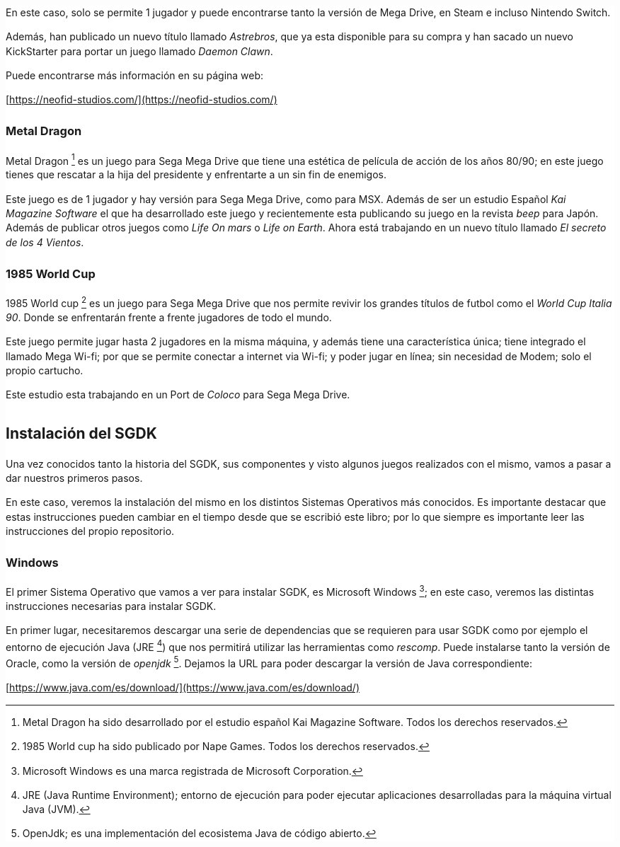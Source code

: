 En este caso, solo se permite 1 jugador y puede encontrarse tanto la versión de Mega Drive, en Steam e incluso Nintendo Switch.

Además, han publicado un nuevo título llamado _Astrebros_, que ya esta disponible para su compra y han sacado un nuevo KickStarter para portar un juego llamado _Daemon Clawn_.

Puede encontrarse más información en su página web:

[https://neofid-studios.com/](https://neofid-studios.com/)

[^30]: Demons of Asteborg es un juego publicado y desarrollado por neofid-studios. Todos los derechos reservados.

### Metal Dragon

Metal Dragon [^31] es un juego para Sega Mega Drive que tiene una estética de película de acción de los años 80/90; en este juego tienes que rescatar a la hija del presidente y enfrentarte a un sin fin de enemigos.

Este juego es de 1 jugador y hay versión para Sega Mega Drive, como para MSX. Además de ser un estudio Español _Kai Magazine Software_ el que ha desarrollado este juego y recientemente esta publicando su juego en la revista _beep_ para Japón. Además de publicar otros juegos como _Life On mars_ o _Life on Earth_. Ahora está trabajando en un nuevo título llamado _El secreto de los 4 Vientos_.

[^31]: Metal Dragon ha sido desarrollado por el estudio español Kai Magazine Software. Todos los derechos reservados.

### 1985 World Cup

1985 World cup  [^32] es un juego para Sega Mega Drive que nos permite revivir los grandes títulos de futbol como el  _World Cup Italia 90_. Donde se enfrentarán frente a frente jugadores de todo el mundo.

Este juego permite jugar hasta 2 jugadores en la misma máquina, y además tiene una característica única; tiene integrado el llamado Mega Wi-fi; por que se permite conectar a internet via Wi-fi; y poder jugar en línea; sin necesidad de Modem; solo el propio cartucho.

Este estudio esta trabajando en un Port de _Coloco_ para Sega Mega Drive.

[^32]: 1985 World cup ha sido publicado por Nape Games. Todos los derechos reservados.

## Instalación del SGDK

Una vez conocidos tanto la historia del SGDK, sus componentes y visto algunos juegos realizados con el mismo, vamos a pasar a dar nuestros primeros pasos.

En este caso, veremos la instalación del mismo en los distintos Sistemas Operativos más conocidos. Es importante destacar que estas instrucciones pueden cambiar en el tiempo desde que se escribió este libro; por lo que siempre es importante leer las instrucciones del propio repositorio.

### Windows

El primer Sistema Operativo que vamos a ver para instalar SGDK, es Microsoft Windows [^33]; en este caso, veremos las distintas instrucciones necesarias para instalar SGDK.

En primer lugar, necesitaremos descargar una serie de dependencias que se requieren para usar SGDK como por ejemplo el entorno de ejecución Java (JRE [^34]) que nos permitirá utilizar las herramientas como _rescomp_. Puede instalarse tanto la versión de Oracle, como la versión de _openjdk_ [^35]. Dejamos la URL para poder descargar la versión de Java correspondiente:

[https://www.java.com/es/download/](https://www.java.com/es/download/)


[^26]: GCC (Gnu Compiler Collection) es un conjunto de compiladores de código abierto que se incorpora en muchas de las distribuciones GNU/Linux.
[^27]: Mega Wifi, es un cartucho especial que permite conectar a internet a través de Wifi; además de traer una serie de librerías para gestionar la conectividad con la red.
[^28]: make, es una herramienta para la gestión de dependencias y para construcción de software.
[^29]: Xeno Crisis es publicado y desarrollado por el estudio Bitmap Bureau. Todos los derechos Reservados.
[^33]: Microsoft Windows es una marca registrada de Microsoft Corporation.
[^34]: JRE (Java Runtime Environment); entorno de ejecución para poder ejecutar aplicaciones desarrolladas para la máquina virtual Java (JVM).
[^35]: OpenJdk; es una implementación del ecosistema Java de código abierto.
[^36]: Debian y Ubuntu son distribuciones Linux de código abierto. Ubuntu está mantenida por Canonical Ltd.